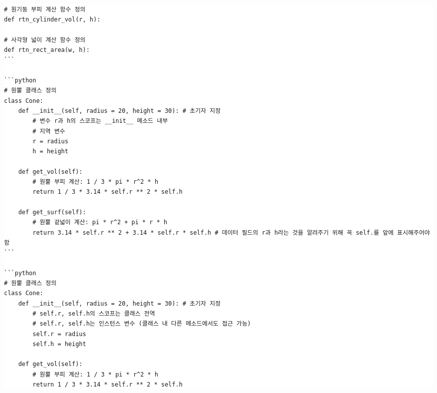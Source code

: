     # 원기둥 부피 계산 함수 정의
    def rtn_cylinder_vol(r, h):
    
    # 사각형 넓이 계산 함수 정의
    def rtn_rect_area(w, h):
    ```
    
    ```python
    # 원뿔 클래스 정의
    class Cone:
        def __init__(self, radius = 20, height = 30): # 초기자 지정
            # 변수 r과 h의 스코프는 __init__ 메소드 내부
            # 지역 변수
            r = radius 
            h = height
    
        def get_vol(self):
            # 원뿔 부피 계산: 1 / 3 * pi * r^2 * h
            return 1 / 3 * 3.14 * self.r ** 2 * self.h
    
        def get_surf(self):
            # 원뿔 겉넓이 계산: pi * r^2 + pi * r * h
            return 3.14 * self.r ** 2 + 3.14 * self.r * self.h # 데이터 필드의 r과 h라는 것을 알려주기 위해 꼭 self.를 앞에 표시해주어야 함
    ```
    
    ```python
    # 원뿔 클래스 정의
    class Cone:
        def __init__(self, radius = 20, height = 30): # 초기자 지정
            # self.r, self.h의 스코프는 클래스 전역
            # self.r, self.h는 인스턴스 변수 (클래스 내 다른 메소드에서도 접근 가능)
            self.r = radius
            self.h = height
    
        def get_vol(self):
            # 원뿔 부피 계산: 1 / 3 * pi * r^2 * h
            return 1 / 3 * 3.14 * self.r ** 2 * self.h
    
